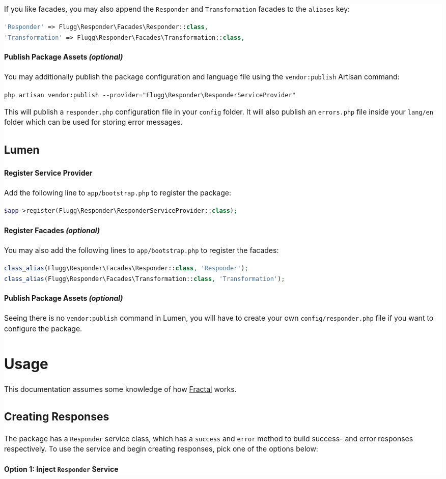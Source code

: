 If you like facades, you may also append the `Responder` and `Transformation` facades to the `aliases` key:

```php
'Responder' => Flugg\Responder\Facades\Responder::class,
'Transformation' => Flugg\Responder\Facades\Transformation::class,
```

#### Publish Package Assets _(optional)_

You may additionally publish the package configuration and language file using the `vendor:publish` Artisan command:

```shell
php artisan vendor:publish --provider="Flugg\Responder\ResponderServiceProvider"
```

This will publish a `responder.php` configuration file in your `config` folder. It will also publish an `errors.php` file inside your `lang/en` folder which can be used for storing error messages.

## Lumen

#### Register Service Provider

Add the following line to `app/bootstrap.php` to register the package:

```php
$app->register(Flugg\Responder\ResponderServiceProvider::class);
```

#### Register Facades _(optional)_

You may also add the following lines to `app/bootstrap.php` to register the facades:

```php
class_alias(Flugg\Responder\Facades\Responder::class, 'Responder');
class_alias(Flugg\Responder\Facades\Transformation::class, 'Transformation');
```

#### Publish Package Assets _(optional)_

Seeing there is no `vendor:publish` command in Lumen, you will have to create your own `config/responder.php` file if you want to configure the package.

# Usage

This documentation assumes some knowledge of how [Fractal](https://github.com/thephpleague/fractal) works.

## Creating Responses

The package has a `Responder` service class, which has a `success` and `error` method to build success- and error responses respectively. To use the service and begin creating responses, pick one of the options below:

#### Option 1: Inject `Responder` Service
